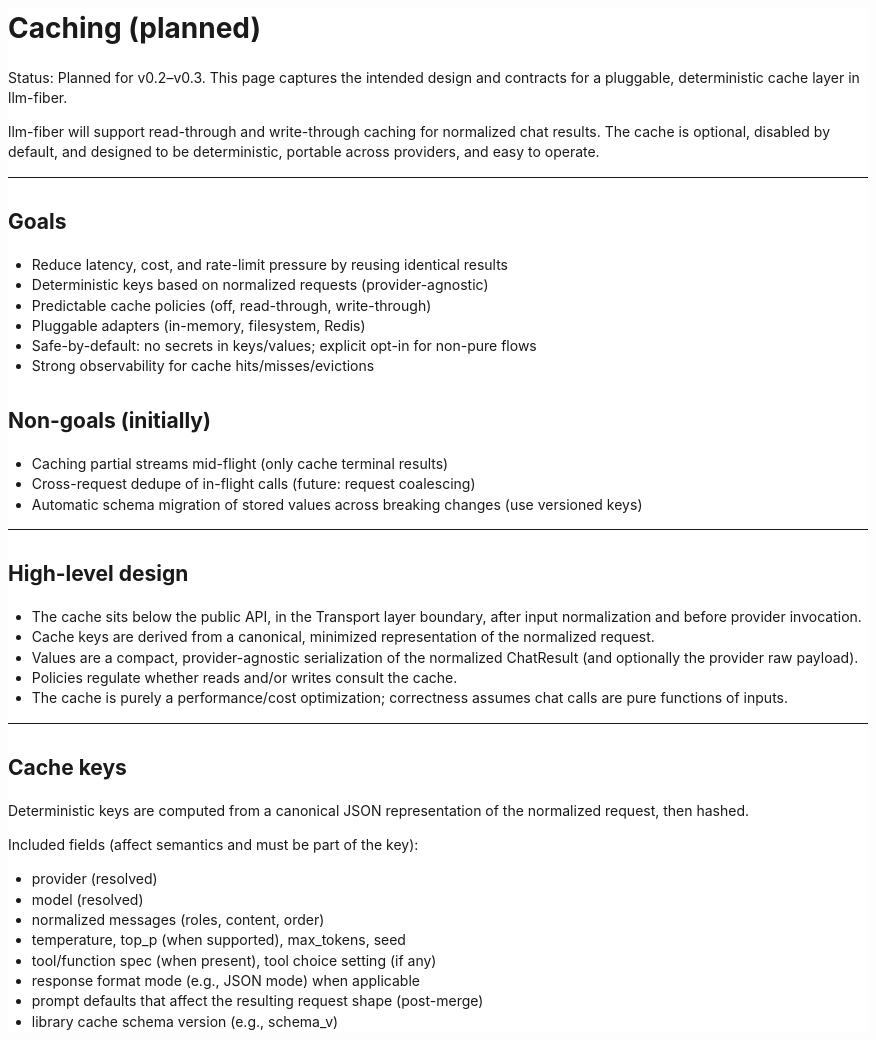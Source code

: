 # Caching (planned)

Status: Planned for v0.2–v0.3. This page captures the intended design and contracts for a pluggable, deterministic cache layer in llm-fiber.

llm-fiber will support read-through and write-through caching for normalized chat results. The cache is optional, disabled by default, and designed to be deterministic, portable across providers, and easy to operate.

---

## Goals

- Reduce latency, cost, and rate-limit pressure by reusing identical results
- Deterministic keys based on normalized requests (provider-agnostic)
- Predictable cache policies (off, read-through, write-through)
- Pluggable adapters (in-memory, filesystem, Redis)
- Safe-by-default: no secrets in keys/values; explicit opt-in for non-pure flows
- Strong observability for cache hits/misses/evictions

## Non-goals (initially)

- Caching partial streams mid-flight (only cache terminal results)
- Cross-request dedupe of in-flight calls (future: request coalescing)
- Automatic schema migration of stored values across breaking changes (use versioned keys)

---

## High-level design

- The cache sits below the public API, in the Transport layer boundary, after input normalization and before provider invocation.
- Cache keys are derived from a canonical, minimized representation of the normalized request.
- Values are a compact, provider-agnostic serialization of the normalized ChatResult (and optionally the provider raw payload).
- Policies regulate whether reads and/or writes consult the cache.
- The cache is purely a performance/cost optimization; correctness assumes chat calls are pure functions of inputs.

---

## Cache keys

Deterministic keys are computed from a canonical JSON representation of the normalized request, then hashed.

Included fields (affect semantics and must be part of the key):
- provider (resolved)
- model (resolved)
- normalized messages (roles, content, order)
- temperature, top_p (when supported), max_tokens, seed
- tool/function spec (when present), tool choice setting (if any)
- response format mode (e.g., JSON mode) when applicable
- prompt defaults that affect the resulting request shape (post-merge)
- library cache schema version (e.g., schema_v)
